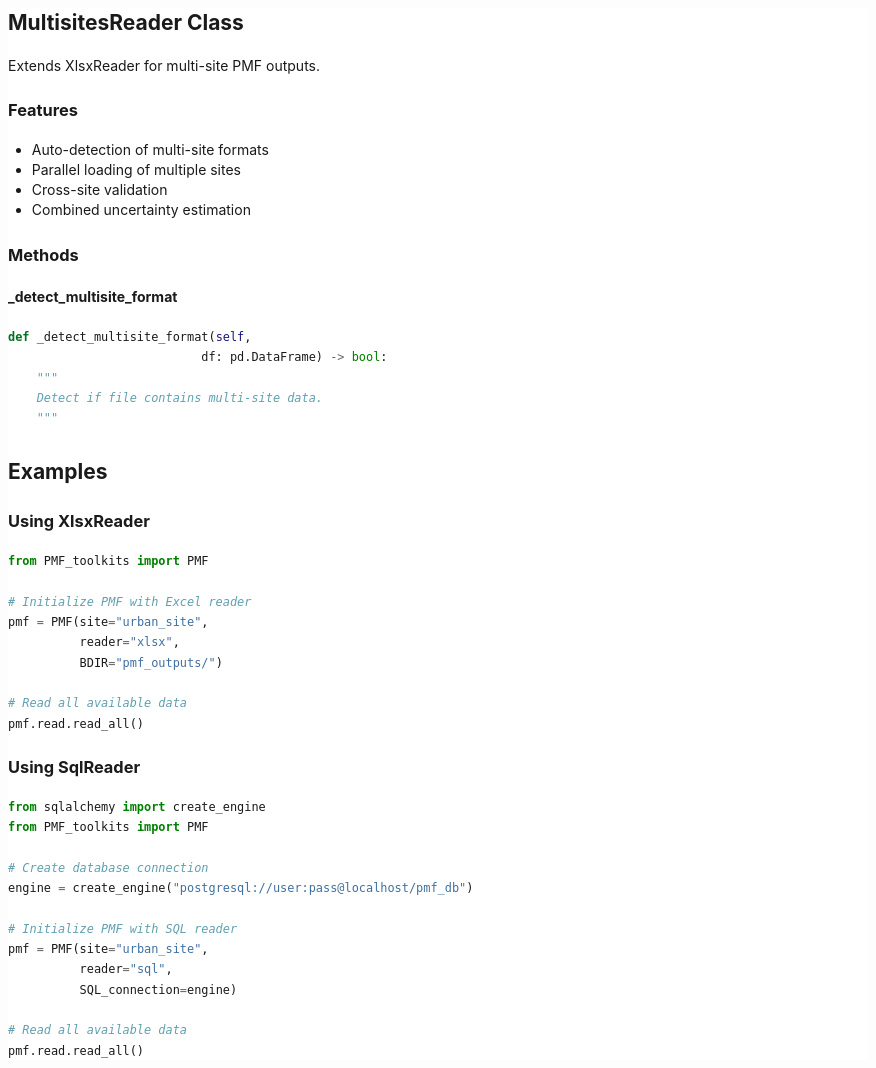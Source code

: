 ## MultisitesReader Class

Extends XlsxReader for multi-site PMF outputs.

### Features

- Auto-detection of multi-site formats
- Parallel loading of multiple sites
- Cross-site validation
- Combined uncertainty estimation

### Methods

#### _detect_multisite_format

```python
def _detect_multisite_format(self,
                           df: pd.DataFrame) -> bool:
    """
    Detect if file contains multi-site data.
    """
```

## Examples

### Using XlsxReader

```python
from PMF_toolkits import PMF

# Initialize PMF with Excel reader
pmf = PMF(site="urban_site",
          reader="xlsx",
          BDIR="pmf_outputs/")

# Read all available data
pmf.read.read_all()
```

### Using SqlReader
```python
from sqlalchemy import create_engine
from PMF_toolkits import PMF

# Create database connection
engine = create_engine("postgresql://user:pass@localhost/pmf_db")

# Initialize PMF with SQL reader
pmf = PMF(site="urban_site",
          reader="sql",
          SQL_connection=engine)

# Read all available data
pmf.read.read_all()
```
